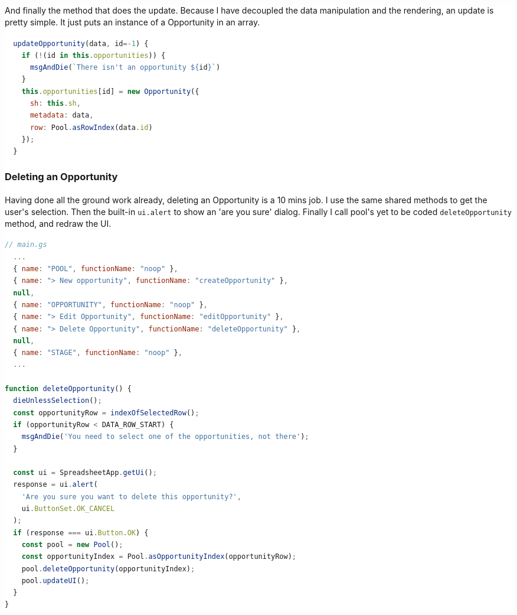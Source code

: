 And finally the method that does the update. Because I have decoupled the data manipulation and the rendering, an update is pretty simple. It just puts an instance of a Opportunity in an array.

```js
  updateOpportunity(data, id=-1) {
    if (!(id in this.opportunities)) {
      msgAndDie(`There isn't an opportunity ${id}`)
    }
    this.opportunities[id] = new Opportunity({
      sh: this.sh,
      metadata: data,
      row: Pool.asRowIndex(data.id)
    });
  }
```

### Deleting an Opportunity

Having done all the ground work already, deleting an Opportunity is a 10 mins job. I use the same shared methods to get the user's selection. Then the built-in `ui.alert` to show an 'are you sure' dialog. Finally I call pool's yet to be coded `deleteOpportunity` method, and redraw the UI.

```js
// main.gs
  ...
  { name: "POOL", functionName: "noop" },
  { name: "> New opportunity", functionName: "createOpportunity" },
  null,
  { name: "OPPORTUNITY", functionName: "noop" },
  { name: "> Edit Opportunity", functionName: "editOpportunity" },
  { name: "> Delete Opportunity", functionName: "deleteOpportunity" },
  null,
  { name: "STAGE", functionName: "noop" },
  ...

function deleteOpportunity() {
  dieUnlessSelection();
  const opportunityRow = indexOfSelectedRow();
  if (opportunityRow < DATA_ROW_START) {
    msgAndDie('You need to select one of the opportunities, not there');
  }

  const ui = SpreadsheetApp.getUi();
  response = ui.alert(
    'Are you sure you want to delete this opportunity?',
    ui.ButtonSet.OK_CANCEL
  );
  if (response === ui.Button.OK) {
    const pool = new Pool();
    const opportunityIndex = Pool.asOpportunityIndex(opportunityRow);
    pool.deleteOpportunity(opportunityIndex);
    pool.updateUI();
  }
}
```
